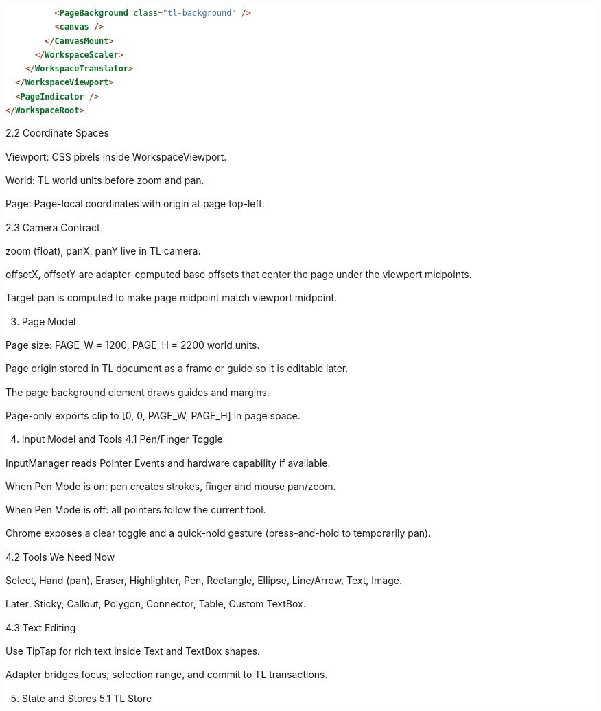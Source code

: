 ```html
          <PageBackground class="tl-background" />
          <canvas />
        </CanvasMount>
      </WorkspaceScaler>
    </WorkspaceTranslator>
  </WorkspaceViewport>
  <PageIndicator />
</WorkspaceRoot>
```

2.2 Coordinate Spaces

Viewport: CSS pixels inside WorkspaceViewport.

World: TL world units before zoom and pan.

Page: Page-local coordinates with origin at page top-left.

2.3 Camera Contract

zoom (float), panX, panY live in TL camera.

offsetX, offsetY are adapter-computed base offsets that center the page under the viewport midpoints.

Target pan is computed to make page midpoint match viewport midpoint.

3. Page Model

Page size: PAGE_W = 1200, PAGE_H = 2200 world units.

Page origin stored in TL document as a frame or guide so it is editable later.

The page background element draws guides and margins.

Page-only exports clip to [0, 0, PAGE_W, PAGE_H] in page space.

4. Input Model and Tools
   4.1 Pen/Finger Toggle

InputManager reads Pointer Events and hardware capability if available.

When Pen Mode is on: pen creates strokes, finger and mouse pan/zoom.

When Pen Mode is off: all pointers follow the current tool.

Chrome exposes a clear toggle and a quick-hold gesture (press-and-hold to temporarily pan).

4.2 Tools We Need Now

Select, Hand (pan), Eraser, Highlighter, Pen, Rectangle, Ellipse, Line/Arrow, Text, Image.

Later: Sticky, Callout, Polygon, Connector, Table, Custom TextBox.

4.3 Text Editing

Use TipTap for rich text inside Text and TextBox shapes.

Adapter bridges focus, selection range, and commit to TL transactions.

5. State and Stores
   5.1 TL Store
